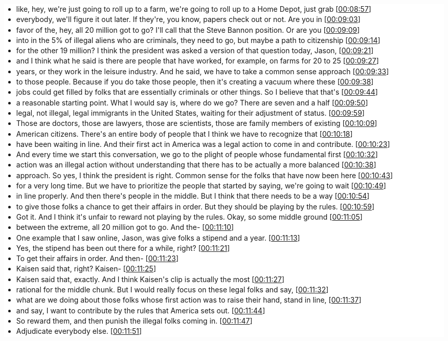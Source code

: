 *  like, hey, we're just going to roll up to a farm, we're going to roll up to a Home Depot, just grab [[00:08:57](https://www.youtube.com/watch?v=qErgCnUcQis&t=537.6s)]
*  everybody, we'll figure it out later. If they're, you know, papers check out or not. Are you in [[00:09:03](https://www.youtube.com/watch?v=qErgCnUcQis&t=543.36s)]
*  favor of the, hey, all 20 million got to go? I'll call that the Steve Bannon position. Or are you [[00:09:09](https://www.youtube.com/watch?v=qErgCnUcQis&t=549.12s)]
*  into in the 5% of illegal aliens who are criminals, they need to go, but maybe a path to citizenship [[00:09:14](https://www.youtube.com/watch?v=qErgCnUcQis&t=554.48s)]
*  for the other 19 million? I think the president was asked a version of that question today, Jason, [[00:09:21](https://www.youtube.com/watch?v=qErgCnUcQis&t=561.76s)]
*  and I think what he said is there are people that have worked, for example, on farms for 20 to 25 [[00:09:27](https://www.youtube.com/watch?v=qErgCnUcQis&t=567.36s)]
*  years, or they work in the leisure industry. And he said, we have to take a common sense approach [[00:09:33](https://www.youtube.com/watch?v=qErgCnUcQis&t=573.04s)]
*  to those people. Because if you do take those people, then it's creating a vacuum where these [[00:09:38](https://www.youtube.com/watch?v=qErgCnUcQis&t=578.72s)]
*  jobs could get filled by folks that are essentially criminals or other things. So I believe that that's [[00:09:44](https://www.youtube.com/watch?v=qErgCnUcQis&t=584.64s)]
*  a reasonable starting point. What I would say is, where do we go? There are seven and a half [[00:09:50](https://www.youtube.com/watch?v=qErgCnUcQis&t=590.4s)]
*  legal, not illegal, legal immigrants in the United States, waiting for their adjustment of status. [[00:09:59](https://www.youtube.com/watch?v=qErgCnUcQis&t=599.6s)]
*  Those are doctors, those are lawyers, those are scientists, those are family members of existing [[00:10:09](https://www.youtube.com/watch?v=qErgCnUcQis&t=609.76s)]
*  American citizens. There's an entire body of people that I think we have to recognize that [[00:10:18](https://www.youtube.com/watch?v=qErgCnUcQis&t=618.0s)]
*  have been waiting in line. And their first act in America was a legal action to come in and contribute. [[00:10:23](https://www.youtube.com/watch?v=qErgCnUcQis&t=623.6s)]
*  And every time we start this conversation, we go to the plight of people whose fundamental first [[00:10:32](https://www.youtube.com/watch?v=qErgCnUcQis&t=632.08s)]
*  action was an illegal action without understanding that there has to be actually a more balanced [[00:10:38](https://www.youtube.com/watch?v=qErgCnUcQis&t=638.08s)]
*  approach. So yes, I think the president is right. Common sense for the folks that have now been here [[00:10:43](https://www.youtube.com/watch?v=qErgCnUcQis&t=643.92s)]
*  for a very long time. But we have to prioritize the people that started by saying, we're going to wait [[00:10:49](https://www.youtube.com/watch?v=qErgCnUcQis&t=649.52s)]
*  in line properly. And then there's people in the middle. But I think that there needs to be a way [[00:10:54](https://www.youtube.com/watch?v=qErgCnUcQis&t=654.64s)]
*  to give those folks a chance to get their affairs in order. But they should be playing by the rules. [[00:10:59](https://www.youtube.com/watch?v=qErgCnUcQis&t=659.4399999999999s)]
*  Got it. And I think it's unfair to reward not playing by the rules. Okay, so some middle ground [[00:11:05](https://www.youtube.com/watch?v=qErgCnUcQis&t=665.36s)]
*  between the extreme, all 20 million got to go. And the- [[00:11:10](https://www.youtube.com/watch?v=qErgCnUcQis&t=670.56s)]
*  One example that I saw online, Jason, was give folks a stipend and a year. [[00:11:13](https://www.youtube.com/watch?v=qErgCnUcQis&t=673.76s)]
*  Yes, the stipend has been out there for a while, right? [[00:11:21](https://www.youtube.com/watch?v=qErgCnUcQis&t=681.52s)]
*  To get their affairs in order. And then- [[00:11:23](https://www.youtube.com/watch?v=qErgCnUcQis&t=683.76s)]
*  Kaisen said that, right? Kaisen- [[00:11:25](https://www.youtube.com/watch?v=qErgCnUcQis&t=685.92s)]
*  Kaisen said that, exactly. And I think Kaisen's clip is actually the most [[00:11:27](https://www.youtube.com/watch?v=qErgCnUcQis&t=687.1999999999999s)]
*  rational for the middle chunk. But I would really focus on these legal folks and say, [[00:11:32](https://www.youtube.com/watch?v=qErgCnUcQis&t=692.4s)]
*  what are we doing about those folks whose first action was to raise their hand, stand in line, [[00:11:37](https://www.youtube.com/watch?v=qErgCnUcQis&t=697.92s)]
*  and say, I want to contribute by the rules that America sets out. [[00:11:44](https://www.youtube.com/watch?v=qErgCnUcQis&t=704.3199999999999s)]
*  So reward them, and then punish the illegal folks coming in. [[00:11:47](https://www.youtube.com/watch?v=qErgCnUcQis&t=707.12s)]
*  Adjudicate everybody else. [[00:11:51](https://www.youtube.com/watch?v=qErgCnUcQis&t=711.4399999999999s)]